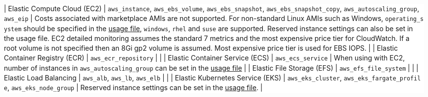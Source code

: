 | Elastic Compute Cloud (EC2)                                            | `aws_instance`, `aws_ebs_volume`, `aws_ebs_snapshot`, `aws_ebs_snapshot_copy`, `aws_autoscaling_group`, `aws_eip`                                                                                                                                      | Costs associated with marketplace AMIs are not supported. For non-standard Linux AMIs such as Windows, `operating_system` should be specified in the [usage file](/docs/features/usage_based_resources#infracost-usage-file), `windows`, `rhel` and `suse` are supported. Reserved instance settings can also be set in the usage file. EC2 detailed monitoring assumes the standard 7 metrics and the most expensive price tier for CloudWatch. If a root volume is not specified then an 8Gi gp2 volume is assumed. Most expensive price tier is used for EBS IOPS. |
| Elastic Container Registry (ECR)                                       | `aws_ecr_repository`                                                                                                                                                                                                                                       |                                                                                                                                                                                                                                                                                                                                                                                                                                                                                                                                                              |
| Elastic Container Service (ECS)                                        | `aws_ecs_service`                                                                                                                                                                                                                                      | When using with EC2, number of instances in `aws_autoscaling_group` can be set in the [usage file](/docs/features/usage_based_resources#infracost-usage-file)                                                                                                                                                                                                                                                                                                                                                                                                         |
| Elastic File Storage (EFS)                                             | `aws_efs_file_system`                                                                                                                                                                                                                                  |                                                                                                                                                                                                                                                                                                                                                                                                                                                                                                                                                              |
| Elastic Load Balancing                                                 | `aws_alb`, `aws_lb`, `aws_elb`                                                                                                                                                                                                                         |                                                                                                                                                                                                                                                                                                                                                                                                                                                                                                                                                              |
| Elastic Kubernetes Service (EKS)                                       | `aws_eks_cluster`, `aws_eks_fargate_profile`, `aws_eks_node_group`                                                                                                                                                                                     | Reserved instance settings can be set in the [usage file](/docs/features/usage_based_resources).                                                                                                                                                                                                                                                                                                                                                                                                                                                 |